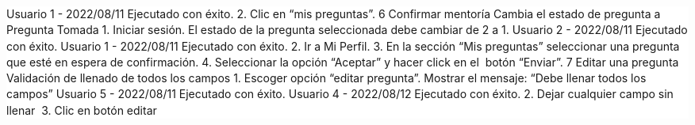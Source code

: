  <td rowspan=2 class=xl6429111 width=83 style='border-bottom:1.0pt solid black;
  border-top:none;width:62pt'>Usuario 1 - 2022/08/11 Ejecutado con éxito.</td>
 </tr>
 <tr height=28 style='height:21.0pt'>
  <td height=28 class=xl6629111 width=83 style='height:21.0pt;border-left:none;
  width:62pt'>2. Clic en “mis preguntas”.</td>
 </tr>
 <tr height=19 style='height:14.4pt'>
  <td rowspan=4 height=189 class=xl6429111 align=right width=83
  style='border-bottom:1.0pt solid black;height:141.6pt;border-top:none;
  width:62pt'>6</td>
  <td rowspan=4 class=xl6429111 width=83 style='border-bottom:1.0pt solid black;
  border-top:none;width:62pt'>Confirmar mentoría</td>
  <td rowspan=4 class=xl6429111 width=83 style='border-bottom:1.0pt solid black;
  border-top:none;width:62pt'>Cambia el estado de pregunta a Pregunta Tomada</td>
  <td class=xl6429111 width=83 style='border-top:none;border-left:none;
  width:62pt'>1. Iniciar sesión.</td>
  <td rowspan=4 class=xl6429111 width=83 style='border-bottom:1.0pt solid black;
  border-top:none;width:62pt'>El estado de la pregunta seleccionada debe
  cambiar de 2 a 1.</td>
  <td rowspan=4 class=xl6429111 width=83 style='border-bottom:1.0pt solid black;
  border-top:none;width:62pt'>Usuario 2 - 2022/08/11 Ejecutado con éxito.</td>
  <td rowspan=4 class=xl6429111 width=83 style='border-bottom:1.0pt solid black;
  border-top:none;width:62pt'>Usuario 1 - 2022/08/11 Ejecutado con éxito.</td>
 </tr>
 <tr height=19 style='height:14.4pt'>
  <td height=19 class=xl6529111 width=83 style='height:14.4pt;border-left:none;
  width:62pt'>2. Ir a Mi Perfil.</td>
 </tr>
 <tr height=82 style='height:61.2pt'>
  <td height=82 class=xl6529111 width=83 style='height:61.2pt;border-left:none;
  width:62pt'>3. En la sección “Mis preguntas” seleccionar una pregunta que
  esté en espera de confirmación.</td>
 </tr>
 <tr height=69 style='height:51.6pt'>
  <td height=69 class=xl6629111 width=83 style='height:51.6pt;border-left:none;
  width:62pt'>4. Seleccionar la opción “Aceptar” y hacer click en el&nbsp;
  botón “Enviar”.</td>
 </tr>
 <tr height=41 style='height:30.6pt'>
  <td rowspan=3 height=110 class=xl6429111 align=right width=83
  style='border-bottom:1.0pt solid black;height:82.2pt;border-top:none;
  width:62pt'>7</td>
  <td rowspan=3 class=xl6429111 width=83 style='border-bottom:1.0pt solid black;
  border-top:none;width:62pt'>Editar una pregunta</td>
  <td rowspan=3 class=xl6429111 width=83 style='border-bottom:1.0pt solid black;
  border-top:none;width:62pt'>Validación de llenado de todos los campos</td>
  <td class=xl6429111 width=83 style='border-top:none;border-left:none;
  width:62pt'>1. Escoger opción “editar pregunta”.</td>
  <td rowspan=3 class=xl6429111 width=83 style='border-bottom:1.0pt solid black;
  border-top:none;width:62pt'>Mostrar el mensaje: “Debe llenar todos los
  campos”</td>
  <td rowspan=3 class=xl6429111 width=83 style='border-bottom:1.0pt solid black;
  border-top:none;width:62pt'>Usuario 5 - 2022/08/11 Ejecutado con éxito.</td>
  <td rowspan=3 class=xl6429111 width=83 style='border-bottom:1.0pt solid black;
  border-top:none;width:62pt'>Usuario 4 - 2022/08/12 Ejecutado con éxito.</td>
 </tr>
 <tr height=41 style='height:30.6pt'>
  <td height=41 class=xl6529111 width=83 style='height:30.6pt;border-left:none;
  width:62pt'>2. Dejar cualquier campo sin llenar&nbsp;</td>
 </tr>
 <tr height=28 style='height:21.0pt'>
  <td height=28 class=xl6629111 width=83 style='height:21.0pt;border-left:none;
  width:62pt'>3. Clic en botón editar</td>